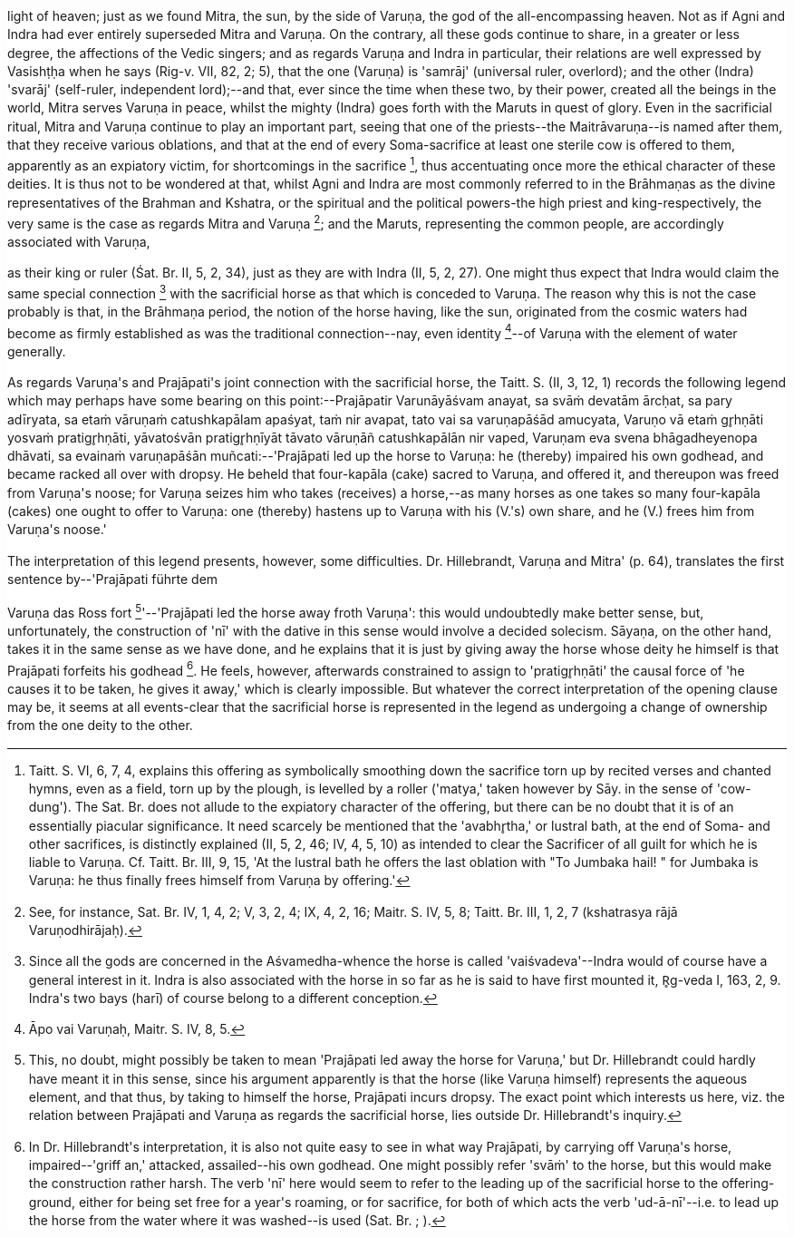 light of heaven; just as we found Mitra, the sun, by the side of Varuṇa, the god of the all-encompassing heaven. Not as if Agni and Indra had ever entirely superseded Mitra and Varuṇa. On the contrary, all these gods continue to share, in a greater or less degree, the affections of the Vedic singers; and as regards Varuṇa and Indra in particular, their relations are well expressed by Vasishṭḥa when he says (Rig-v. VII, 82, 2; 5), that the one (Varuṇa) is 'samrāj' (universal ruler, overlord); and the other (Indra) 'svarāj' (self-ruler, independent lord);--and that, ever since the time when these two, by their power, created all the beings in the world, Mitra serves Varuṇa in peace, whilst the mighty (Indra) goes forth with the Maruts in quest of glory. Even in the sacrificial ritual, Mitra and Varuṇa continue to play an important part, seeing that one of the priests--the Maitrāvaruṇa--is named after them, that they receive various oblations, and that at the end of every Soma-sacrifice at least one sterile cow is offered to them, apparently as an expiatory victim, for shortcomings in the sacrifice [^fn_15], thus accentuating once more the ethical character of these deities. It is thus not to be wondered at that, whilst Agni and Indra are most commonly referred to in the Brāhmaṇas as the divine representatives of the Brahman and Kshatra, or the spiritual and the political powers-the high priest and king-respectively, the very same is the case as regards Mitra and Varuṇa [^fn_16]; and the Maruts, representing the common people, are accordingly associated with Varuṇa,

[^fn_15]: Taitt. S. VI, 6, 7, 4, explains this offering as symbolically smoothing down the sacrifice torn up by recited verses and chanted hymns, even as a field, torn up by the plough, is levelled by a roller ('matya,' taken however by Sāy. in the sense of 'cow-dung'). The Sat. Br. does not allude to the expiatory character of the offering, but there can be no doubt that it is of an essentially piacular significance. It need scarcely be mentioned that the 'avabhr̥tha,' or lustral bath, at the end of Soma- and other sacrifices, is distinctly explained (II, 5, 2, 46; IV, 4, 5, 10) as intended to clear the Sacrificer of all guilt for which he is liable to Varuṇa. Cf. Taitt. Br. III, 9, 15, 'At the lustral bath he offers the last oblation with "To Jumbaka hail! " for Jumbaka is Varuṇa: he thus finally frees himself from Varuṇa by offering.'

[^fn_16]: See, for instance, Sat. Br. IV, 1, 4, 2; V, 3, 2, 4; IX, 4, 2, 16; Maitr. S. IV, 5, 8; Taitt. Br. III, 1, 2, 7 (kshatrasya rājā Varuṇodhirājaḥ).

as their king or ruler (Śat. Br. II, 5, 2, 34), just as they are with Indra (II, 5, 2, 27). One might thus expect that Indra would claim the same special connection [^fn_17] with the sacrificial horse as that which is conceded to Varuṇa. The reason why this is not the case probably is that, in the Brāhmaṇa period, the notion of the horse having, like the sun, originated from the cosmic waters had become as firmly established as was the traditional connection--nay, even identity [^fn_18]--of Varuṇa with the element of water generally.

[^fn_17]: Since all the gods are concerned in the Aśvamedha-whence the horse is called 'vaiśvadeva'--Indra would of course have a general interest in it. Indra is also associated with the horse in so far as he is said to have first mounted it, R̥g-veda I, 163, 2, 9. Indra's two bays (harī) of course belong to a different conception.

[^fn_18]: Āpo vai Varuṇaḥ, Maitr. S. IV, 8, 5.

As regards Varuṇa's and Prajāpati's joint connection with the sacrificial horse, the Taitt. S. (II, 3, 12, 1) records the following legend which may perhaps have some bearing on this point:--Prajāpatir Varunāyāśvam anayat, sa svāṁ devatām ārcḥat, sa pary adīryata, sa etaṁ vāruṇaṁ catushkapālam apaśyat, taṁ nir avapat, tato vai sa varuṇapāśād amucyata, Varuṇo vā etaṁ gr̥hṇāti yosvaṁ pratigr̥hṇāti, yāvatośvān pratigr̥hṇīyāt tāvato vāruṇāñ catushkapālān nir vaped, Varuṇam eva svena bhāgadheyenopa dhāvati, sa evainaṁ varuṇapāśān muñcati:--'Prajāpati led up the horse to Varuṇa: he (thereby) impaired his own godhead, and became racked all over with dropsy. He beheld that four-kapāla (cake) sacred to Varuṇa, and offered it, and thereupon was freed from Varuṇa's noose; for Varuṇa seizes him who takes (receives) a horse,--as many horses as one takes so many four-kapāla (cakes) one ought to offer to Varuṇa: one (thereby) hastens up to Varuṇa with his (V.'s) own share, and he (V.) frees him from Varuṇa's noose.'

The interpretation of this legend presents, however, some difficulties. Dr. Hillebrandt, Varuṇa and Mitra' (p. 64), translates the first sentence by--'Prajāpati führte dem

 Varuṇa das Ross fort [^fn_19]'--'Prajāpati led the horse away froth Varuṇa': this would undoubtedly make better sense, but, unfortunately, the construction of 'nī' with the dative in this sense would involve a decided solecism. Sāyaṇa, on the other hand, takes it in the same sense as we have done, and he explains that it is just by giving away the horse whose deity he himself is that Prajāpati forfeits his godhead [^fn_20]. He feels, however, afterwards constrained to assign to 'pratigr̥hṇāti' the causal force of 'he causes it to be taken, he gives it away,' which is clearly impossible. But whatever the correct interpretation of the opening clause may be, it seems at all events-clear that the sacrificial horse is represented in the legend as undergoing a change of ownership from the one deity to the other.


[^fn_0]: Cf. Taitt. Br. III, 8, 9, 4,--parā vā esha sicyate yobalosvamedhena yagate;--'Verily, poured away (dislodged) is he who, being weak, performs the Aśvamedha;' Āp. Śr. XX, 1, 1, 'a king ruling the whole land (sārvabhauma) may perform the Aśvamedha;--also one not ruling the whole land.'
[^fn_1]: Cf. Weber, History of Indian Literature, p. 107; Max Müller, History of Ancient Sanskrit Literature, p. 358.
[^fn_2]: Besides the two chapters referred to, nothing more than quotations are known of this work. Possibly, however, the difference between it and the Kaushītaki-brāhmaṇa consisted merely of such supplements which would thus be very much of the same character as the last two pañcikās of the Aitareya-brāhmaṇa, except that they never became so generally recognised.
[^fn_3]: Though this circumstance seems to favour the supposition of the more recent ritualistic treatment of the Aśvamedha, it may not be out of place to notice that, in the Maitrāyaṇī Saṁhitā, the Aśvamedha section is followed by several Brāhmaṇa sections; amongst them that of the Rājasūya which is not found in the Kāṭḥaka at all. Sat. Br. , calls the Aśvamedha an 'utsannayajña'; but it is not quite clear what is meant thereby, seeing that the same term is applied to the Cāturmāsyāni, or Seasonal offerings (II, 5, 2, 48).
[^fn_4]: See Professor M. Bloomfield's paper on 'The Position of the Gopatha-brāhmaṇa in Vedic Literature,' Journ. Am. Or. Soc., vol. xix.
[^fn_5]: Cf. Mahābh. XIV, 48, where these four sacrifices are specially recommended by Vyāsa to Yudhishṭḥira as worthy of being performed by him as King.
[^fn_6]: Possibly also, the hymn R̥g-veda I, 164 (Ath.-v. IX, 9, 10)--on which see P. Deussen, Allg. Geschichte der Philosophie, I, 1, p. 105 seq.--may have been placed after the two Aśvamedha hymns to supply topics for the priests’ colloquy (brahmodya) at the Aśvamedha. Cf.  seqq.;  seqq. The fact that the Aśvamedha is not treated of in the Aitareya-brāhmaṇa cannot, of course, be taken to prove the later origin of the hymns referred to, though it might, no doubt, fairly he used as an argument in favour of assuming that those parts of the Aśvamedha ceremonial in which the Hotr̥ takes a prominent part were probably not introduced till a later time.
[^fn_7]: Haug, Ait. Br. I, introd., p. 12 seqq., argues against the assumption of a comparatively late origin of the hymn I, 162; but his argument meets with serious lexical and other difficulties.
[^fn_8]: We may leave out of account here one or two vague allusions, such as X, 155, 5 'these have led around the cow (or hull) and have carried around the fire; with the gods they have gained for themselves glory: who dares to attack them?' The question also as to whether the so-called Āprī-hymns, used at the fore-offerings of the animal sacrifice, were from the very beginning composed for this purpose, cannot be discussed here.
[^fn_9]: 'They (the Massagetae) worship the sun only of all the gods, and sacrifice horses to him; and the reason for this custom is that they think it right to offer the swiftest of all animals to the swiftest of all the gods.' Herod. I, 216.
[^fn_10]: Dr. Hillebrandt, 'Varuṇa and Mitra,' p. 65, is inclined to refer this connection to Varuṇa's character as the god of waters and the rains, as favouring the crops and fertility generally.
[^fn_11]: Whilst it may be a matter of opinion whether, with Professor Brugmann (Grundr. II, p. 154), we have to take the original form of this name to be 'vorvanos,' or whether the 'u' of the Sanskrit word is merely due to the dulling influence of the preceding r (cf. taruṇa, dhāruṇa, karuṇa), the etymological identity of 'varuṇas' and οὐρανός is now probably questioned by few scholars. The ethical attributes of this mythological conception seem to  me to find a sufficiently intelligible explanation without resorting to outside influence to account for them. Indeed, Dr. Hillebrandt's 'Varuṇa and Mitra' gives a fairly complete and satisfactory account of this figure of the Indian pantheon in all its relations.
[^fn_12]: See Sat. Br. , .
[^fn_13]: That is, probably, three halting-places (? the points of rising, culminating, and setting). Perhaps also the three statements are merely meant as an emphatic repetition of one and the same locality--the sky, the sea of waters; though, possibly, three different strata of the upper region may be intended. Professor Ludwig, on the other hand, takes 'trīṇi bandhanāni' in the sense of 'three fetters,' and Professor Hillebrandt, l.c., in that of 'three relations (or connections, Beziehungen).'
[^fn_14]: Whilst the climate of Baluchistan is regulated, as in Europe, by the succession of four seasons, the climate of the districts east of the Indus, as of India generally, shows the characteristic threefold division of rainy, cool, and hot seasons (S. Pottinger, Beloochistan, p. 319 seqq.).
[^fn_19]: This, no doubt, might possibly be taken to mean 'Prajāpati led away the horse for Varuṇa,' but Dr. Hillebrandt could hardly have meant it in this sense, since his argument apparently is that the horse (like Varuṇa himself) represents the aqueous element, and that thus, by taking to himself the horse, Prajāpati incurs dropsy. The exact point which interests us here, viz. the relation between Prajāpati and Varuṇa as regards the sacrificial horse, lies outside Dr. Hillebrandt's inquiry.
[^fn_20]: In Dr. Hillebrandt's interpretation, it is also not quite easy to see in what way Prajāpati, by carrying off Varuṇa's horse, impaired--'griff an,' attacked, assailed--his own godhead. One might possibly refer 'svāṁ' to the horse, but this would make the construction rather harsh. The verb 'nī' here would seem to refer to the leading up of the sacrificial horse to the offering-ground, either for being set free for a year's roaming, or for sacrifice, for both of which acts the verb 'ud-ā-nī'--i.e. to lead up the horse from the water where it was washed--is used (Sat. Br. ; ).
[^fn_21]: R̥g-veda S. I, 162, 2. 'When, held by the mouth (by the bridle)., they lead round the offering of the (horse) covered with rich trappings, the all-coloured he-goat goes bleating in front right eastwards to the dear seat of Indra and Pūshan. 3. This he-goat, fit for all the gods, is led in front of the swift horse as Pūshan's share; like (?) the welcome cake, Tvashṭr̥ promotes it, along with the steed, to great glory. 4. When thrice the men duly lead around the horse meet for offering along the way to the gods, then the he-goat walks first, announcing the sacrifice to the gods. . . . 16. The cloth which they spread (for the horse to lie upon) and the upper cloth and the gold, the halter, the steed, the shackle--these they bring up as acceptable to the gods.'--I, 163, 12. 'Forth came the swift steed to the slaughter, musing with reverent mind; his mate, the he-goat, is led in front; and behind go the wise singers.'
[^fn_22]: According to the Taittirīyas, this second he-goat is tied to the cord surrounding the horse's limbs somewhere above the neck of the horse.
[^fn_23]: See , note .
[^fn_24]: It has even been supposed to be merely a condensed version of a comparatively modern work ascribed to Jaimini, the (Aśvamedha-parvan of the) Jaimini-Bhārata.
[^fn_25]: Vyāsa remarks to Yudhishṭḥira (XIV, 2071), For the Aśvamedha, O king of kings, cleanses away all ill-deeds: by performing it thou wilt without doubt become free from sin.' Cf. Sat. Br. , 'Thereby the gods redeem all sin, yea, even the slaying of a Brahman they thereby redeem; and he who performs the Aśvamedha redeems all sin, he redeems even the slaying of a Brahman.' As a rule, however, greater stress is laid in the Brāhmaṇa on the efficacy of the ceremonial in ensuring supreme sway to the king, and security of life and property to his subjects.
[^fn_26]: The 'rukma' is borne by the Agnicit, or builder of a fire-altar, which is required for the Aśvamedha; cf. VI, 7, 1, 1.
[^fn_27]: It is carefully selected by charioteers and priests, Mahābh. XIV, 2087.
[^fn_28]: Whilst, according to the Brāhmaṇa (), the body of 'keepers' is to consist of 100 royal princes clad in armour, 100 noblemen armed with swords, 100 sons of heralds and headmen bearing quivers and arrows, and 100 sons of attendants and charioteers bearing staves; the epic gives no details, except that it states that 'a disciple of Yājñavalkya, skilled in sacrificial rites, and well-versed in the Veda, went along with the son of Pr̥thā to perform the propitiatory rites,' and that 'many Brāhmaṇas conversant with the Veda, and many Kshatriyas followed him at the king's behest.'
[^fn_29]: That is, real or symbolic, only the domesticated animals being offered, whilst the wild ones are set free after the ceremony of 'paryagnikaraṇa.' Amongst these animals the poet curiously enough also mentions (XIV, 2542) 'vr̥ddhastr̥yaḥ,' which Pratāpa Chandra Ray translates by 'old women.' This is of course impossible; if it is not a wrong reading, it has doubtless to be taken in the sense of 'old female (kine),' probably the (25) barren cows offered at the end of the Aśvamedha to Mitra-Varuṇa, the Viśve Devāḥ, and Br̥haspati () being intended. In its enumeration of the victims, the Taitt. Saṁhitā (V, 6, 21) indeed mentions 'vairājī purushī,' taken by the commentator to mean 'two human females consecrated to Virāj.' If it be for this or a similar purpose that the 'vr̥ddha-str̥yaḥ' were intended, we may refer to Taitt. Br. III, 9, 8, where it is distinctly stated that 'the man' and the wild animals are to be released as soon as the 'paryagnikaraṇam' has been performed on them. But no 'man' being mentioned amongst the victims, Sāyaṇa  takes the 'purusham' here to refer to the 'vairājī purushī' mentioned in the Saṁhitā. Perhaps, however, this passage has rather a wider sense, referring to human victims generally at any sacrifice.
[^fn_30]: Draupadī's Asva-upasaṁvesanam is referred to, but no further particulars are mentioned.
[^fn_31]: The king's object, in performing the sacrifice, was to obtain the birth of a son. Cf. Sat. Br. , 'for from of old a hero was born to him who had performed the (Aśvamedha) sacrifice.'
[^fn_32]: Whilst cattle-lifting generally, such as formed the object of the invasion of the land of the Matsyas by the Trigartas (as related in the Virāṭa-parvan), was probably a practice pretty prevalent from ancient times, the stealing of the sacrificial horse would offer an additional temptation, from the political point of view, on account of the exceptional character of the animal as the symbol of its master's claim to paramountcy.
[^fn_33]: Sat. Br. ; Taitt. Br. III, 8, 9, 4.
[^fn_34]: One might feel inclined to take this specification of that month as implying the existence, at the poet's time, of the practice of confining the horse in a pen or shed (made of Aśvattha palings) during the last two months, mentioned Taitt. Br. III, 8, 12, 2.
[^fn_35]: See  seqq.;  seqq.; Taitt. Br. III, 9, 14. In connection with the revolving legend,' the conductors of bands of lute-players seem to have sung additional stanzas in which the royal Sacrificer was associated with pious kings of old; see .
[^fn_36]: It is hardly likely that some of the texts mentioned (devajanavidyā, sarpavidyā, &c.) refer merely to portions of the Vedic texts.
[^fn_37]: The singing of stanzas in honour of the king, by a Brāhmaṇa and a Kshatriya, with the accompaniment of lutes, on the other hand, does form part of the Taittirīya ritual. Taitt. Br. III, 9, 24.
[^fn_38]: Whilst the three Saṁhitās contain no section relating to the Purushamedha, the Taittirīya-brāhmaṇa (III, 4) enumerates the (symbolic) human victims in much the same way as does the Vājasaneyi-saṁhitā (see the present vol.  seqq.); and the Āpastamba-sūtra makes the performance similar to what it is in the White Yajus texts. The Vaitāna-sūtra of the Atharva-veda also makes it a five days’ performance.
[^fn_39]: Like the chapter on the Aśvamedha, that on the Purushamedha is stated to be taken from the Mahā-Kaushītaki-brāhmaṇa.
[^fn_40]: On this question see especially A. Weber, Zeitsch. d. D. M. G. 18, p. 262 ff., repr. in Indische Streifen, II, p. 54 ff.
[^fn_41]: See part iii, p. 95.
[^fn_42]: Cf. Max Müller, History of Ancient Sanskrit Literature, p. 108 ff.; M. Hang, Aitareya-brāhmaṇa, II, p. 460 ff.; R. Roth, Weber's Ind. Stud. I, 475 ff.; II, 112 ff.
[^fn_43]: The earliest reference to the myth or story of Sunaḥśepa is in R̥g-veda I, 24, 11-13; V, 2, 7, where he is apparently alluded to as having been actually  rescued from the stake, or from (three) stakes to which he was bound either for sacrifice, or, as Roth prefers, for torture.
[^fn_44]: In the Sabhāparvan of the Mahābhārata (II, 6275 seqq.),, as was first pointed out by Lassen, Kr̥shṇa accuses Jarāsandha, king of Magadha and Cedi, residing at Mathurā, of having carried off numerous vanquished kings and princes to his city, and keeping them confined in his mountain stronghold with a view to afterwards sacrificing them (at his Rājasūya) to the lord of Umā (Rudra); adding subsequently (v. 864) that 'the immolation of men was never seen at any time.'
[^fn_45]: His own mime 'Ajīgarta,' on the other hand, is taken by the St. Petersburg Dictionary to mean 'one who has nothing to swallow,' and would thus be merely descriptive of his condition of life.
[^fn_46]: Viz. in their connection with the Atharva-veda. In Mahābh. V, 548-51 Aṅgiras praises Indra by means of 'Atharvavedamantraiḥ.' Cf. Weber, Ind. Stud. I, p. 237.
[^fn_47]: Both in making the fire-pan (ukhā) and in laying down the bricks of the fire-altar, the expression 'aṅgirasvat' (as in the case of Aṅgiras) frequently occurs in the formulas; cf. VI, 1, 2, 28; 3, 1, 38 ff.; 4, 1, 1 ff.
[^fn_48]: All that is said in the Brāhmaṇa regarding the headless bodies of the five victims is (VI, 2, 1, 7 seqq.) that Prajāpati, having cut off the heads, and put them on (the altar, i.e. on himself), plunged four of the trunks into the water, and brought the sacrifice to a completion by (offering) the he-goat (not a he-goat, as translated), and that he subsequently gathered up the water and mud (clay) in which those corpses had lain, and used them for making bricks for the altar. The view that the other four bodies should likewise he offered is rejected by the author, who rather seems to suggest that they should be allowed to float away on the water.
[^fn_49]: A very similar passage occurs in Ait. Br. VI, 8, on which cp. Max Müller, History of Ancient Sanskrit Literature, p. 420.
[^fn_50]: This doubtless is what is meant (cf. Kāty. XVI, 1, 38); and 'atha' at the beginning of VI, 2, 2, 6 ought accordingly to have been taken in the rather unusual sense of 'or' (? 'or rather'), instead of then.' Cf. VI, 2, 2, 15.
[^fn_51]: According to Āp. Śr. XVI, 17, 19-20, however, even if there is only one head (that of Vāyu's he-goat) all the formulas are to be pronounced over it.
[^fn_52]: The Maitr. Saṁhitā, however, does not seem to refer to this particular point in its Brāhmaṇa sections.
[^fn_53]: Or, according to Āpastamba, for seven beans; the head to be that of a Kshatriya or a Vaiśya killed either by an arrow-shot or by lightning, and apparently to be severed from the body at the time of purchase (which, as Professor Weber rightly remarks, is a merely symbolic one). As, however, the particulars given by Āpastamba are not mentioned in the older works, they may not unlikely have been introduced by him to meet some of the objections raised by the Vājasaneyins to whose views he generally pays some attention. Otherwise the transaction might seem rather suspicious.
[^fn_54]: Taitt. S. V, 1, 83, indeed, seems to speak of the other four animals being set free after fire has been carried round, so that their sacrificial use would he merely symbolical. Whether in that case only the head of the one animal would be used, or the man's head along with it, seems doubtful.
[^fn_55]: Cf. Taitt. S. V, 5.
[^fn_56]: The compound 'niḥshiddhapāpmānaḥ (apagrāmāḥ) 'may possibly be meant in the sense that the evil deeds of the outcasts are driven out (prevented from troubling the peace of the village); Katy. XX, 8, 17-18, however, states that when the Sacrificer has stepped out (of the water), evil-doers enter (to bathe in the water) without having performed any (other) rites, and that they are then said to be 'purified by the Aśvamedha.'
[^fn_57]: Besides the description of the ceremony in the present work (XIII, 6, 1-2, 20), only the Taittirīya-brāhmaṇa (III, 4) seems to refer to it, enumerating merely the would-be victims who, according to Āpastamba, as quoted by Sāyaṇa, are eventually set free. Professor Weber's suggestion that they may possibly at one time have been intended to be all of them slaughtered can hardly have been meant seriously. One might as well suppose that, at the Aśvamedha, all the 'evil-doers' who, according to Kātyāyana, are to bathe in the river, were meant to be drowned.
[^fn_58]: When the practice became generally recognised that the Sacrificer (and priests) should eat a portion of the offered victim, this alone would, as Professor Weber suggests, have tended to make human sacrifices impracticable.
[^fn_59]: The Aśvamedha section of the same work begins:--Prajāpati desired, 'May I gain all my desires, may I attain all attainments.' He beheld this three days’ sacrificial performance, the Aśvamedha, and took it, and offered with it; and by offering with it he gained all his desires, and attained all attainments.
[^fn_60]: See -.
[^fn_61]: See .
[^fn_62]: See , seqq.
[^fn_63]: That is, as it would seem, with a view to dissuading her husband from offering himself as a victim.
[^fn_64]: Dr. Garbe, in his translation, makes this and the subsequent rules refer (erroneously I think) to the animal victims of rule 21.
[^fn_65]: On this and other passages referred to the Mahā-Kaushītaka, cp. Professor Aufrecht's judicious remarks, Ait. Br., p. v.
[^fn_66]: The Kaushītaki-brāhmaṇa (VIII, 3), on the other hand, seems to justify the prohibition on the ground that, prior to the first complete Soma-sacrifice, the body of the Sacrifice (and Sacrificer) is incomplete, and therefore not ready to receive its head, in the shape of the Pravargya. Hence also the same work allows the Pravargya to be performed at the first Soma-sacrifice of one who is thoroughly versed in the scriptures, since such a one is himself the body, or self, of the sacrifice.
[^fn_67]: See .
[^fn_68]: Cf. A. Weber, Śatapatha-brāhmaṇa, p. xi.